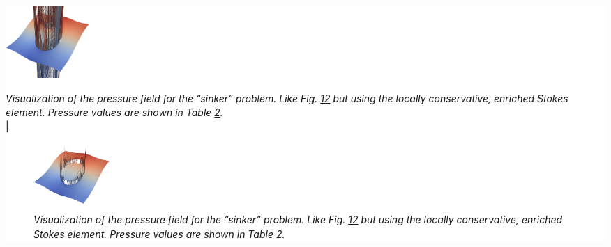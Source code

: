   <img src="cookbooks/sinker-with-averaging/doc/q2q1plus/sinker-8-none.png" id="fig:sinker-with-averaging-pressure-q2q1iso" style="width:14.0%" alt="Visualization of the pressure field for the &#x201C;sinker&#x201D; problem. Like Fig.&#xA0;12 but using the locally conservative, enriched Stokes element. Pressure values are shown in Table&#xA0;2." /><figcaption aria-hidden="true"><em>Visualization of the pressure field for the &#x201C;sinker&#x201D; problem. Like Fig.&#xA0;<a href="#fig:sinker-with-averaging-pressure" data-reference-type="ref" data-reference="fig:sinker-with-averaging-pressure">12</a> but using the locally conservative, enriched Stokes element. Pressure values are shown in Table&#xA0;<a href="#tab:sinker-with-averaging-max-pressure-q2q1iso" data-reference-type="ref" data-reference="tab:sinker-with-averaging-max-pressure-q2q1iso">2</a>.</em></figcaption>
                                                                                                                                                                                                                                                                                                                                                                                                                                                    </figure>                                                                                                                                                                                                                                                                                                                                                                                                                                                    |                                                                                                                                                                                                                                                                                                                                                                                                                                                       <figure>
                                                                                                                                                                                                                                                                                                                                                                                                                                                                                                                                                                                                                                                                                                                                                                                                                                                                                                                   <img src="cookbooks/sinker-with-averaging/doc/q2q1plus/sinker-8-arithmetic.png" id="fig:sinker-with-averaging-pressure-q2q1iso" style="width:14.0%" alt="Visualization of the pressure field for the &#x201C;sinker&#x201D; problem. Like Fig.&#xA0;12 but using the locally conservative, enriched Stokes element. Pressure values are shown in Table&#xA0;2." /><figcaption aria-hidden="true"><em>Visualization of the pressure field for the &#x201C;sinker&#x201D; problem. Like Fig.&#xA0;<a href="#fig:sinker-with-averaging-pressure" data-reference-type="ref" data-reference="fig:sinker-with-averaging-pressure">12</a> but using the locally conservative, enriched Stokes element. Pressure values are shown in Table&#xA0;<a href="#tab:sinker-with-averaging-max-pressure-q2q1iso" data-reference-type="ref" data-reference="tab:sinker-with-averaging-max-pressure-q2q1iso">2</a>.</em></figcaption>